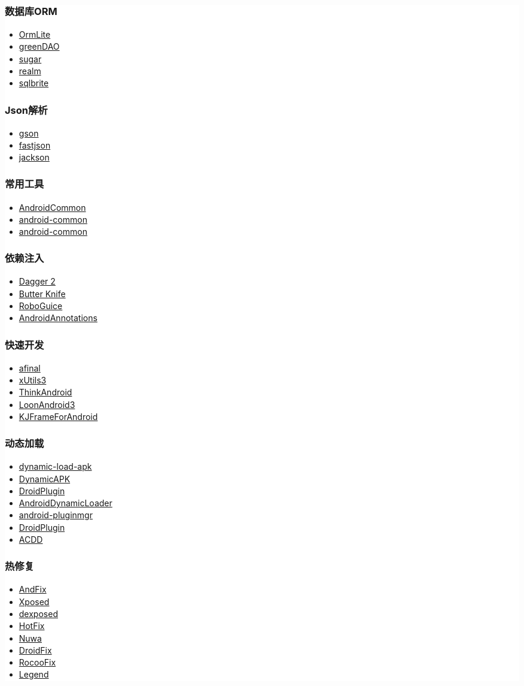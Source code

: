 ### 数据库ORM
* [OrmLite](http://ormlite.com/)
* [greenDAO](http://greenrobot.org/greendao/)
* [sugar](http://satyan.github.io/sugar/)
* [realm](https://github.com/realm/realm-java)
* [sqlbrite](https://github.com/square/sqlbrite)

### Json解析
* [gson](https://github.com/google/gson)
* [fastjson](https://github.com/alibaba/fastjson)
* [jackson](https://github.com/FasterXML/jackson)

### 常用工具
* [AndroidCommon](https://github.com/venshine/AndroidCommon)
* [android-common](https://github.com/Trinea/android-common)
* [android-common](https://github.com/litesuits/android-common)

### 依赖注入
* [Dagger 2](http://google.github.io/dagger/)
* [Butter Knife](http://jakewharton.github.io/butterknife/)
* [RoboGuice](https://github.com/roboguice/roboguice)
* [AndroidAnnotations](http://androidannotations.org/)

### 快速开发
* [afinal](https://github.com/yangfuhai/afinal)
* [xUtils3](https://github.com/wyouflf/xUtils3)
* [ThinkAndroid](https://github.com/white-cat/ThinkAndroid)
* [LoonAndroid3](https://github.com/gdpancheng/LoonAndroid3)
* [KJFrameForAndroid](https://github.com/kymjs/KJFrameForAndroid)

### 动态加载
* [dynamic-load-apk](https://github.com/singwhatiwanna/dynamic-load-apk)
* [DynamicAPK](https://github.com/CtripMobile/DynamicAPK)
* [DroidPlugin](https://github.com/Qihoo360/DroidPlugin)
* [AndroidDynamicLoader](https://github.com/mmin18/AndroidDynamicLoader)
* [android-pluginmgr](https://github.com/houkx/android-pluginmgr)
* [DroidPlugin](https://github.com/DroidPluginTeam/DroidPlugin)
* [ACDD](https://github.com/bunnyblue/ACDD)

### 热修复
* [AndFix](https://github.com/alibaba/AndFix)
* [Xposed](https://github.com/rovo89/Xposed)
* [dexposed](https://github.com/alibaba/dexposed)
* [HotFix](https://github.com/dodola/HotFix)
* [Nuwa](https://github.com/jasonross/Nuwa)
* [DroidFix](https://github.com/bunnyblue/DroidFix)
* [RocooFix](https://github.com/dodola/RocooFix)
* [Legend](https://github.com/asLody/legend)
